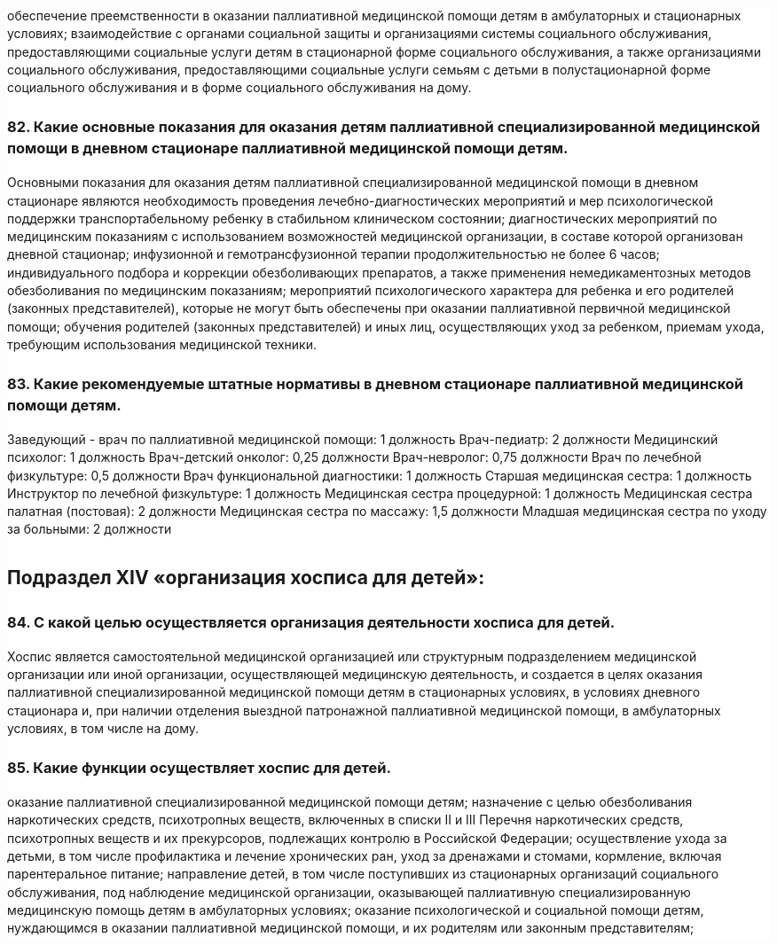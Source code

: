 обеспечение преемственности в оказании паллиативной медицинской помощи детям в амбулаторных и стационарных условиях;
взаимодействие с органами социальной защиты и организациями системы социального обслуживания, предоставляющими социальные услуги детям в стационарной форме социального обслуживания, а также организациями социального обслуживания, предоставляющими социальные услуги семьям с детьми в полустационарной форме социального обслуживания и в форме социального обслуживания на дому.
 
### 82. Какие основные показания для оказания детям паллиативной специализированной медицинской помощи в дневном стационаре паллиативной медицинской помощи детям.
Основными показания для оказания детям паллиативной специализированной медицинской помощи в дневном стационаре являются необходимость проведения лечебно-диагностических мероприятий и мер психологической поддержки транспортабельному ребенку в стабильном клиническом состоянии;
диагностических мероприятий по медицинским показаниям с использованием возможностей медицинской организации, в составе которой организован дневной стационар;
инфузионной и гемотрансфузионной терапии продолжительностью не более 6 часов;
индивидуального подбора и коррекции обезболивающих препаратов, а также применения немедикаментозных методов обезболивания по медицинским показаниям;
мероприятий психологического характера для ребенка и его родителей (законных представителей), которые не могут быть обеспечены при оказании паллиативной первичной медицинской помощи;
обучения родителей (законных представителей) и иных лиц, осуществляющих уход за ребенком, приемам ухода, требующим использования медицинской техники.
 
### 83. Какие рекомендуемые штатные нормативы в дневном стационаре паллиативной медицинской помощи детям.
Заведующий - врач по паллиативной медицинской помощи: 1 должность
Врач-педиатр: 2 должности
Медицинский психолог: 1 должность
Врач-детский онколог: 0,25 должности
Врач-невролог: 0,75 должности
Врач по лечебной физкультуре: 0,5 должности
Врач функциональной диагностики: 1 должность
Старшая медицинская сестра: 1 должность
Инструктор по лечебной физкультуре: 1 должность
Медицинская сестра процедурной: 1 должность
Медицинская сестра палатная (постовая): 2 должности
Медицинская сестра по массажу: 1,5 должности
Младшая медицинская сестра по уходу за больными: 2 должности

## Подраздел XIV «организация хосписа для детей»:
 
### 84. С какой целью осуществляется организация деятельности хосписа для детей.
Хоспис является самостоятельной медицинской организацией или структурным подразделением медицинской организации или иной организации, осуществляющей медицинскую деятельность, и создается в целях оказания паллиативной специализированной медицинской помощи детям в стационарных условиях, в условиях дневного стационара и, при наличии отделения выездной патронажной паллиативной медицинской помощи, в амбулаторных условиях, в том числе на дому.
 
### 85. Какие функции осуществляет хоспис для детей.
оказание паллиативной специализированной медицинской помощи детям;
назначение с целью обезболивания наркотических средств, психотропных веществ, включенных в списки II и III Перечня наркотических средств, психотропных веществ и их прекурсоров, подлежащих контролю в Российской Федерации;
осуществление ухода за детьми, в том числе профилактика и лечение хронических ран, уход за дренажами и стомами, кормление, включая парентеральное питание;
направление детей, в том числе поступивших из стационарных организаций социального обслуживания, под наблюдение медицинской организации, оказывающей паллиативную специализированную медицинскую помощь детям в амбулаторных условиях;
оказание психологической и социальной помощи детям, нуждающимся в оказании паллиативной медицинской помощи, и их родителям или законным представителям;